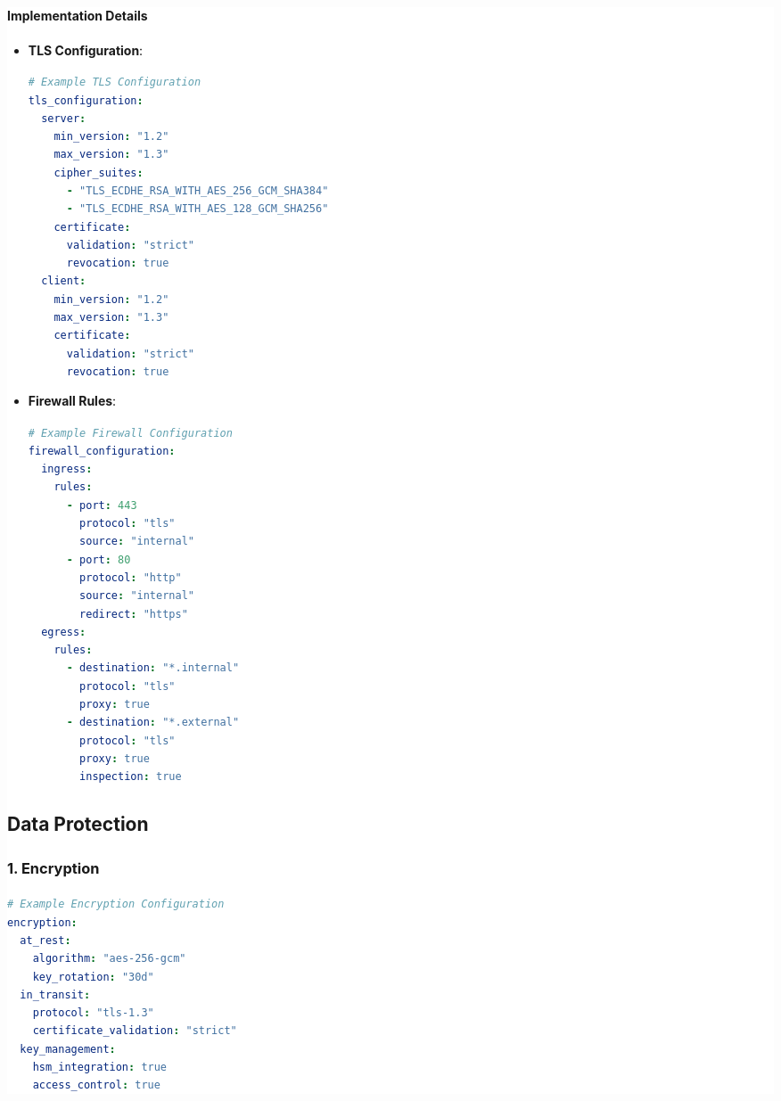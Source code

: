 #### Implementation Details
- **TLS Configuration**:
  ```yaml
  # Example TLS Configuration
  tls_configuration:
    server:
      min_version: "1.2"
      max_version: "1.3"
      cipher_suites:
        - "TLS_ECDHE_RSA_WITH_AES_256_GCM_SHA384"
        - "TLS_ECDHE_RSA_WITH_AES_128_GCM_SHA256"
      certificate:
        validation: "strict"
        revocation: true
    client:
      min_version: "1.2"
      max_version: "1.3"
      certificate:
        validation: "strict"
        revocation: true
  ```

- **Firewall Rules**:
  ```yaml
  # Example Firewall Configuration
  firewall_configuration:
    ingress:
      rules:
        - port: 443
          protocol: "tls"
          source: "internal"
        - port: 80
          protocol: "http"
          source: "internal"
          redirect: "https"
    egress:
      rules:
        - destination: "*.internal"
          protocol: "tls"
          proxy: true
        - destination: "*.external"
          protocol: "tls"
          proxy: true
          inspection: true
  ```

## Data Protection

### 1. Encryption
```yaml
# Example Encryption Configuration
encryption:
  at_rest:
    algorithm: "aes-256-gcm"
    key_rotation: "30d"
  in_transit:
    protocol: "tls-1.3"
    certificate_validation: "strict"
  key_management:
    hsm_integration: true
    access_control: true
```
